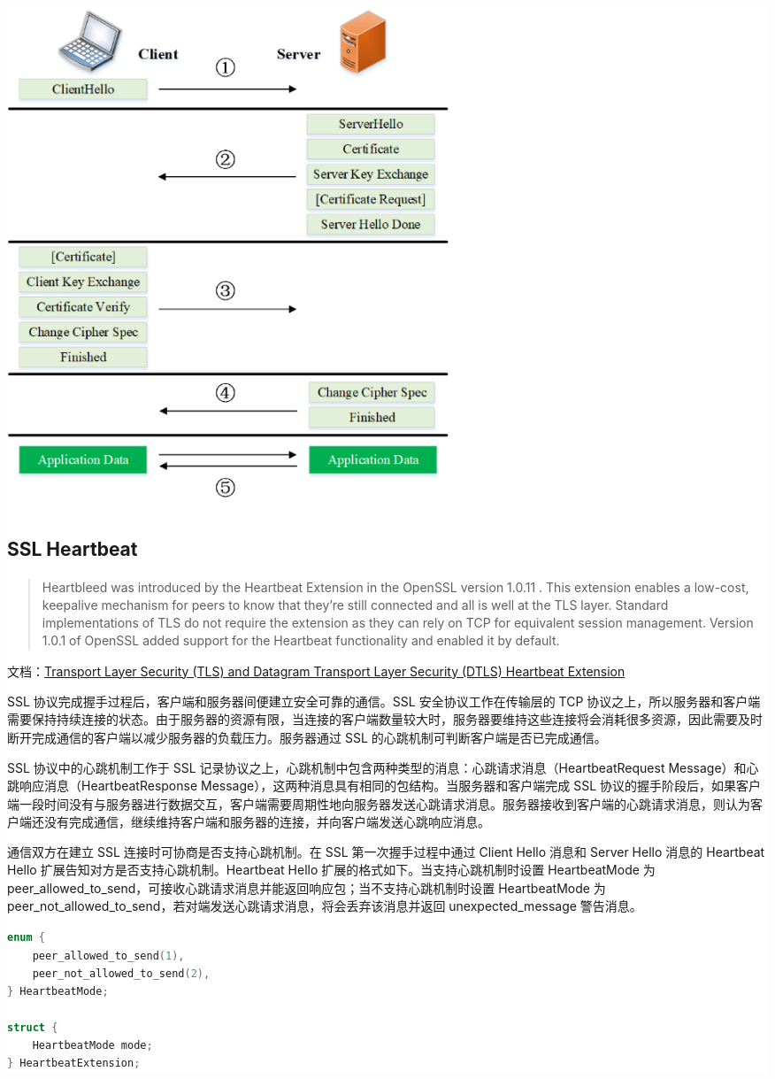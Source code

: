 ![img](1.png)

## SSL Heartbeat

> Heartbleed was introduced by the Heartbeat Extension in the OpenSSL version 1.0.11 . This extension enables a low-cost, keepalive mechanism for peers to know that they’re still connected and all is well at the TLS layer. Standard implementations of TLS do not require the extension as they can rely on TCP for equivalent session management. Version 1.0.1 of OpenSSL added support for the Heartbeat functionality and enabled it by default.

文档：[Transport Layer Security (TLS) and Datagram Transport Layer Security (DTLS) Heartbeat Extension](https://datatracker.ietf.org/doc/html/rfc6520)

SSL 协议完成握手过程后，客户端和服务器间便建立安全可靠的通信。SSL 安全协议工作在传输层的 TCP 协议之上，所以服务器和客户端需要保持持续连接的状态。由于服务器的资源有限，当连接的客户端数量较大时，服务器要维持这些连接将会消耗很多资源，因此需要及时断开完成通信的客户端以减少服务器的负载压力。服务器通过 SSL 的心跳机制可判断客户端是否已完成通信。

SSL 协议中的心跳机制工作于 SSL 记录协议之上，心跳机制中包含两种类型的消息：心跳请求消息（HeartbeatRequest Message）和心跳响应消息（HeartbeatResponse Message），这两种消息具有相同的包结构。当服务器和客户端完成 SSL 协议的握手阶段后，如果客户端一段时间没有与服务器进行数据交互，客户端需要周期性地向服务器发送心跳请求消息。服务器接收到客户端的心跳请求消息，则认为客户端还没有完成通信，继续维持客户端和服务器的连接，并向客户端发送心跳响应消息。

通信双方在建立 SSL 连接时可协商是否支持心跳机制。在 SSL 第一次握手过程中通过 Client Hello 消息和 Server Hello 消息的 Heartbeat Hello 扩展告知对方是否支持心跳机制。Heartbeat Hello 扩展的格式如下。当支持心跳机制时设置 HeartbeatMode 为 peer_allowed_to_send，可接收心跳请求消息并能返回响应包；当不支持心跳机制时设置 HeartbeatMode 为 peer_not_allowed_to_send，若对端发送心跳请求消息，将会丢弃该消息并返回 unexpected_message 警告消息。

```c
enum {
    peer_allowed_to_send(1),
    peer_not_allowed_to_send(2),
} HeartbeatMode;

struct {
    HeartbeatMode mode;
} HeartbeatExtension;
```

